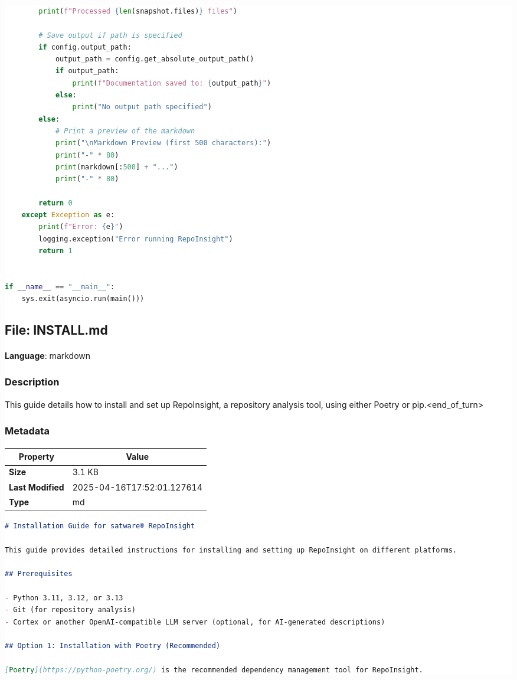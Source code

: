 ```python
        print(f"Processed {len(snapshot.files)} files")

        # Save output if path is specified
        if config.output_path:
            output_path = config.get_absolute_output_path()
            if output_path:
                print(f"Documentation saved to: {output_path}")
            else:
                print("No output path specified")
        else:
            # Print a preview of the markdown
            print("\nMarkdown Preview (first 500 characters):")
            print("-" * 80)
            print(markdown[:500] + "...")
            print("-" * 80)

        return 0
    except Exception as e:
        print(f"Error: {e}")
        logging.exception("Error running RepoInsight")
        return 1


if __name__ == "__main__":
    sys.exit(asyncio.run(main()))

```

<a id="file__home_mw_Projects_satware_repoinsight_INSTALL_md_6"></a>

## File: INSTALL.md

**Language**: markdown

### Description

This guide details how to install and set up RepoInsight, a repository analysis tool, using either Poetry or pip.<end_of_turn>

### Metadata

| Property          | Value                      |
| ----------------- | -------------------------- |
| **Size**          | 3.1 KB                     |
| **Last Modified** | 2025-04-16T17:52:01.127614 |
| **Type**          | md                         |

````markdown
# Installation Guide for satware® RepoInsight

This guide provides detailed instructions for installing and setting up RepoInsight on different platforms.

## Prerequisites

- Python 3.11, 3.12, or 3.13
- Git (for repository analysis)
- Cortex or another OpenAI-compatible LLM server (optional, for AI-generated descriptions)

## Option 1: Installation with Poetry (Recommended)

[Poetry](https://python-poetry.org/) is the recommended dependency management tool for RepoInsight.
````
